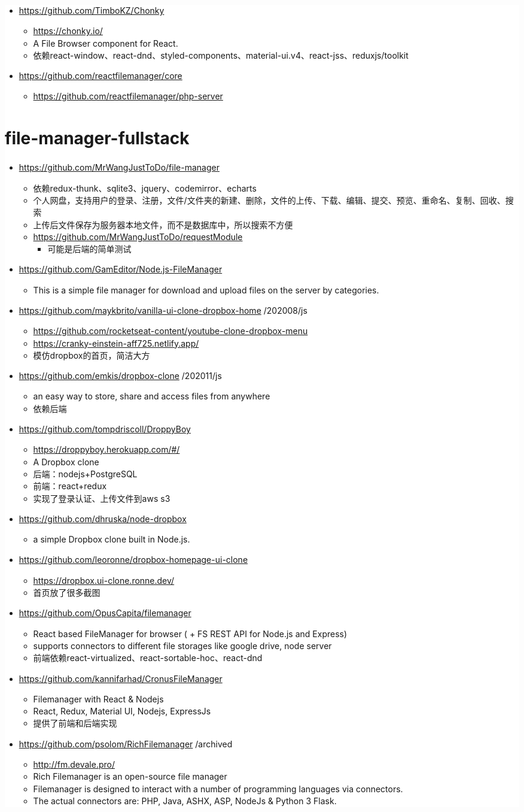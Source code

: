 - https://github.com/TimboKZ/Chonky
  - https://chonky.io/
  - A File Browser component for React.
  - 依赖react-window、react-dnd、styled-components、material-ui.v4、react-jss、reduxjs/toolkit

- https://github.com/reactfilemanager/core
  - https://github.com/reactfilemanager/php-server
# file-manager-fullstack
- https://github.com/MrWangJustToDo/file-manager
  - 依赖redux-thunk、sqlite3、jquery、codemirror、echarts
  - 个人网盘，支持用户的登录、注册，文件/文件夹的新建、删除，文件的上传、下载、编辑、提交、预览、重命名、复制、回收、搜索
  - 上传后文件保存为服务器本地文件，而不是数据库中，所以搜索不方便
  - https://github.com/MrWangJustToDo/requestModule
    - 可能是后端的简单测试

- https://github.com/GamEditor/Node.js-FileManager
  - This is a simple file manager for download and upload files on the server by categories.

- https://github.com/maykbrito/vanilla-ui-clone-dropbox-home /202008/js
  - https://github.com/rocketseat-content/youtube-clone-dropbox-menu
  - https://cranky-einstein-aff725.netlify.app/
  - 模仿dropbox的首页，简洁大方

- https://github.com/emkis/dropbox-clone /202011/js
  - an easy way to store, share and access files from anywhere
  - 依赖后端

- https://github.com/tompdriscoll/DroppyBoy
  - https://droppyboy.herokuapp.com/#/
  - A Dropbox clone
  - 后端：nodejs+PostgreSQL
  - 前端：react+redux
  - 实现了登录认证、上传文件到aws s3

- https://github.com/dhruska/node-dropbox
  - a simple Dropbox clone built in Node.js.

- https://github.com/leoronne/dropbox-homepage-ui-clone
  - https://dropbox.ui-clone.ronne.dev/
  - 首页放了很多截图

- https://github.com/OpusCapita/filemanager
  - React based FileManager for browser ( + FS REST API for Node.js and Express)
  - supports connectors to different file storages like google drive, node server
  - 前端依赖react-virtualized、react-sortable-hoc、react-dnd

- https://github.com/kannifarhad/CronusFileManager
  - Filemanager with React & Nodejs
  - React, Redux, Material UI, Nodejs, ExpressJs
  - 提供了前端和后端实现

- https://github.com/psolom/RichFilemanager  /archived
  - http://fm.devale.pro/
  - Rich Filemanager is an open-source file manager
  - Filemanager is designed to interact with a number of programming languages via connectors. 
  - The actual connectors are: PHP, Java, ASHX, ASP, NodeJs & Python 3 Flask.
